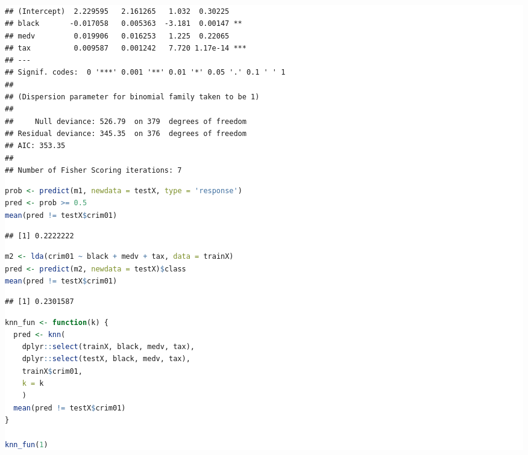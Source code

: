     ## (Intercept)  2.229595   2.161265   1.032  0.30225    
    ## black       -0.017058   0.005363  -3.181  0.00147 ** 
    ## medv         0.019906   0.016253   1.225  0.22065    
    ## tax          0.009587   0.001242   7.720 1.17e-14 ***
    ## ---
    ## Signif. codes:  0 '***' 0.001 '**' 0.01 '*' 0.05 '.' 0.1 ' ' 1
    ## 
    ## (Dispersion parameter for binomial family taken to be 1)
    ## 
    ##     Null deviance: 526.79  on 379  degrees of freedom
    ## Residual deviance: 345.35  on 376  degrees of freedom
    ## AIC: 353.35
    ## 
    ## Number of Fisher Scoring iterations: 7

``` r
prob <- predict(m1, newdata = testX, type = 'response')
pred <- prob >= 0.5
mean(pred != testX$crim01)
```

    ## [1] 0.2222222

``` r
m2 <- lda(crim01 ~ black + medv + tax, data = trainX)
pred <- predict(m2, newdata = testX)$class
mean(pred != testX$crim01)
```

    ## [1] 0.2301587

``` r
knn_fun <- function(k) {
  pred <- knn(
    dplyr::select(trainX, black, medv, tax),
    dplyr::select(testX, black, medv, tax),
    trainX$crim01,
    k = k
    )
  mean(pred != testX$crim01)
}

knn_fun(1)
```
